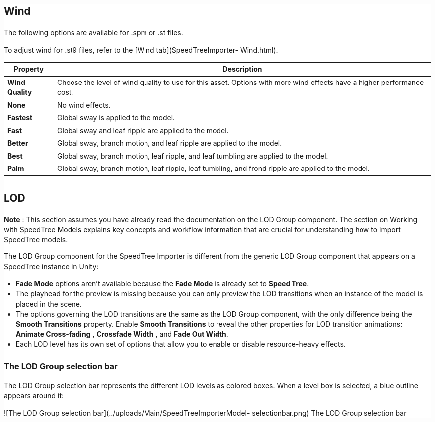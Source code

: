 ## Wind

The following options are available for .spm or .st files.

To adjust wind for .st9 files, refer to the [Wind tab](SpeedTreeImporter-
Wind.html).

**Property** | **Description**  
---|---  
**Wind Quality** | Choose the level of wind quality to use for this asset. Options with more wind effects have a higher performance cost.  
| **None** | No wind effects.  
| **Fastest** | Global sway is applied to the model.  
| **Fast** | Global sway and leaf ripple are applied to the model.  
| **Better** | Global sway, branch motion, and leaf ripple are applied to the model.  
| **Best** | Global sway, branch motion, leaf ripple, and leaf tumbling are applied to the model.  
| **Palm** | Global sway, branch motion, leaf ripple, leaf tumbling, and frond ripple are applied to the model.  
  
## LOD

**Note** : This section assumes you have already read the documentation on the
[LOD Group](class-LODGroup.html) component. The section on [Working with
SpeedTree Models](class-LODGroup.html#SpeedTreeModels) explains key concepts
and workflow information that are crucial for understanding how to import
SpeedTree models.

The LOD Group component for the SpeedTree Importer is different from the
generic LOD Group component that appears on a SpeedTree instance in Unity:

  * **Fade Mode** options aren’t available because the **Fade Mode** is already set to **Speed Tree**.
  * The playhead for the preview is missing because you can only preview the LOD transitions when an instance of the model is placed in the scene.
  * The options governing the LOD transitions are the same as the LOD Group component, with the only difference being the **Smooth Transitions** property. Enable **Smooth Transitions** to reveal the other properties for LOD transition animations: **Animate Cross-fading** , **Crossfade Width** , and **Fade Out Width**.
  * Each LOD level has its own set of options that allow you to enable or disable resource-heavy effects.

### The LOD Group selection bar

The LOD Group selection bar represents the different LOD levels as colored
boxes. When a level box is selected, a blue outline appears around it:

![The LOD Group selection bar](../uploads/Main/SpeedTreeImporterModel-
selectionbar.png) The LOD Group selection bar
